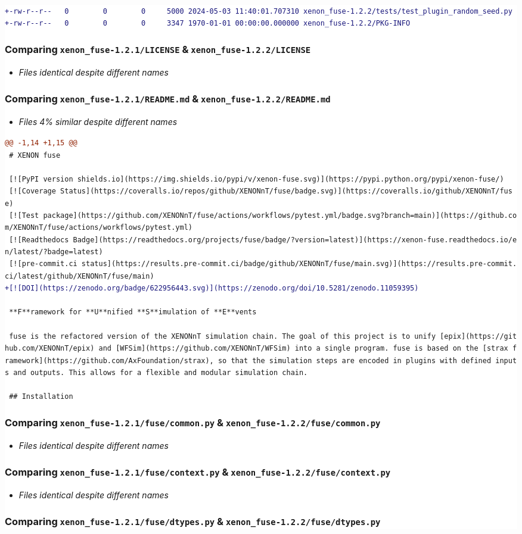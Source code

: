 ```diff
+-rw-r--r--   0        0        0     5000 2024-05-03 11:40:01.707310 xenon_fuse-1.2.2/tests/test_plugin_random_seed.py
+-rw-r--r--   0        0        0     3347 1970-01-01 00:00:00.000000 xenon_fuse-1.2.2/PKG-INFO
```

### Comparing `xenon_fuse-1.2.1/LICENSE` & `xenon_fuse-1.2.2/LICENSE`

 * *Files identical despite different names*

### Comparing `xenon_fuse-1.2.1/README.md` & `xenon_fuse-1.2.2/README.md`

 * *Files 4% similar despite different names*

```diff
@@ -1,14 +1,15 @@
 # XENON fuse
 
 [![PyPI version shields.io](https://img.shields.io/pypi/v/xenon-fuse.svg)](https://pypi.python.org/pypi/xenon-fuse/)
 [![Coverage Status](https://coveralls.io/repos/github/XENONnT/fuse/badge.svg)](https://coveralls.io/github/XENONnT/fuse)
 [![Test package](https://github.com/XENONnT/fuse/actions/workflows/pytest.yml/badge.svg?branch=main)](https://github.com/XENONnT/fuse/actions/workflows/pytest.yml)
 [![Readthedocs Badge](https://readthedocs.org/projects/fuse/badge/?version=latest)](https://xenon-fuse.readthedocs.io/en/latest/?badge=latest)
 [![pre-commit.ci status](https://results.pre-commit.ci/badge/github/XENONnT/fuse/main.svg)](https://results.pre-commit.ci/latest/github/XENONnT/fuse/main)
+[![DOI](https://zenodo.org/badge/622956443.svg)](https://zenodo.org/doi/10.5281/zenodo.11059395)
 
 **F**ramework for **U**nified **S**imulation of **E**vents
 
 fuse is the refactored version of the XENONnT simulation chain. The goal of this project is to unify [epix](https://github.com/XENONnT/epix) and [WFSim](https://github.com/XENONnT/WFSim) into a single program. fuse is based on the [strax framework](https://github.com/AxFoundation/strax), so that the simulation steps are encoded in plugins with defined inputs and outputs. This allows for a flexible and modular simulation chain.
 
 ## Installation
```

### Comparing `xenon_fuse-1.2.1/fuse/common.py` & `xenon_fuse-1.2.2/fuse/common.py`

 * *Files identical despite different names*

### Comparing `xenon_fuse-1.2.1/fuse/context.py` & `xenon_fuse-1.2.2/fuse/context.py`

 * *Files identical despite different names*

### Comparing `xenon_fuse-1.2.1/fuse/dtypes.py` & `xenon_fuse-1.2.2/fuse/dtypes.py`
